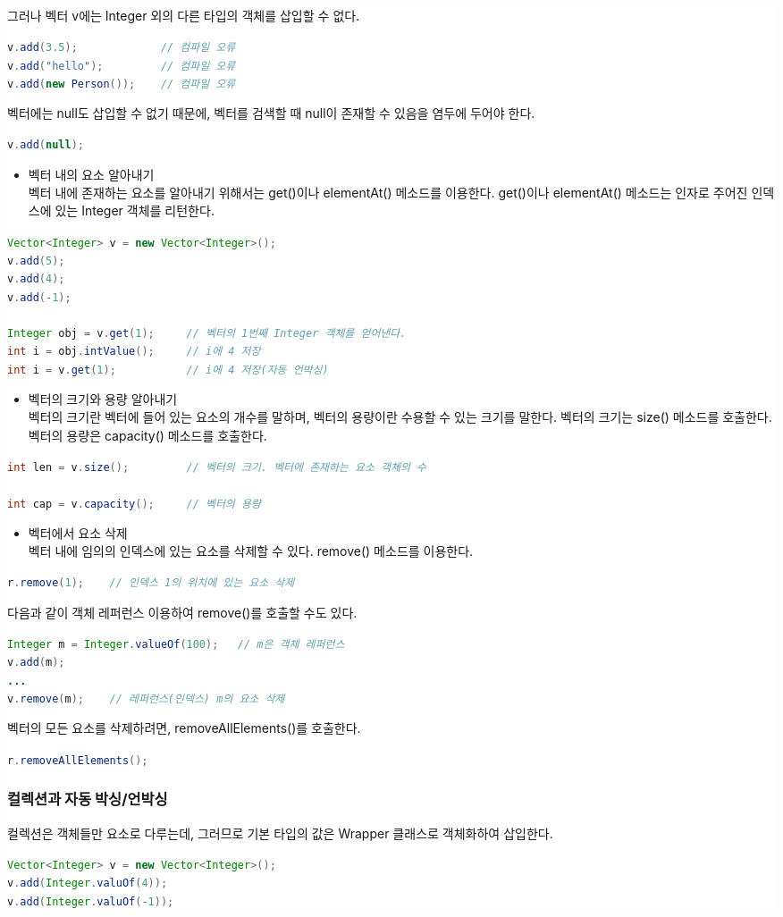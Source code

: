 그러나 벡터 v에는 Integer 외의 다른 타입의 객체를 삽입할 수 없다.
```java
v.add(3.5);             // 컴파일 오류
v.add("hello");         // 컴파일 오류
v.add(new Person());    // 컴파일 오류
```

벡터에는 null도 삽입할 수 없기 때문에, 벡터를 검색할 때 null이 존재할 수 있음을 염두에 두어야 한다.
```java
v.add(null);
```

- 벡터 내의 요소 알아내기  
벡터 내에 존재하는 요소를 알아내기 위해서는 get()이나 elementAt() 메소드를 이용한다. get()이나 elementAt() 메소드는 인자로 주어진 인덱스에 있는 Integer 객체를 리턴한다.
```java
Vector<Integer> v = new Vector<Integer>();
v.add(5);
v.add(4);
v.add(-1);

Integer obj = v.get(1);     // 벡터의 1번째 Integer 객체를 얻어낸다.
int i = obj.intValue();     // i에 4 저장
int i = v.get(1);           // i에 4 저장(자동 언박싱)
```

- 벡터의 크기와 용량 알아내기  
벡터의 크기란 벡터에 들어 있는 요소의 개수를 말하며, 벡터의 용량이란 수용할 수 있는 크기를 말한다. 벡터의 크기는 size() 메소드를 호출한다. 벡터의 용량은 capacity() 메소드를 호출한다.
```java
int len = v.size();         // 벡터의 크기. 벡터에 존재하는 요소 객체의 수

int cap = v.capacity();     // 벡터의 용량
```

- 벡터에서 요소 삭제  
벡터 내에 임의의 인덱스에 있는 요소를 삭제할 수 있다. remove() 메소드를 이용한다.
```java
r.remove(1);    // 인덱스 1의 위치에 있는 요소 삭제
```

다음과 같이 객체 레퍼런스 이용하여 remove()를 호출할 수도 있다.
```java
Integer m = Integer.valueOf(100);   // m은 객체 레퍼런스
v.add(m);
...
v.remove(m);    // 레퍼런스(인덱스) m의 요소 삭제
```

벡터의 모든 요소를 삭제하려면, removeAllElements()를 호출한다.
```java
r.removeAllElements();
```

### 컬렉션과 자동 박싱/언박싱
컬렉션은 객체들만 요소로 다루는데, 그러므로 기본 타입의 값은 Wrapper 클래스로 객체화하여 삽입한다.
```java
Vector<Integer> v = new Vector<Integer>();
v.add(Integer.valuOf(4));
v.add(Integer.valuOf(-1));
```

